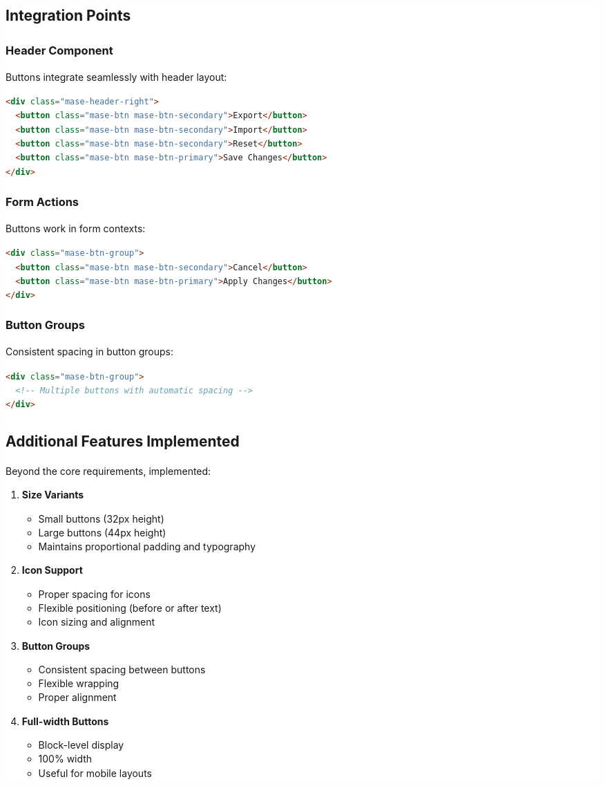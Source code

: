 ## Integration Points

### Header Component
Buttons integrate seamlessly with header layout:
```html
<div class="mase-header-right">
  <button class="mase-btn mase-btn-secondary">Export</button>
  <button class="mase-btn mase-btn-secondary">Import</button>
  <button class="mase-btn mase-btn-secondary">Reset</button>
  <button class="mase-btn mase-btn-primary">Save Changes</button>
</div>
```

### Form Actions
Buttons work in form contexts:
```html
<div class="mase-btn-group">
  <button class="mase-btn mase-btn-secondary">Cancel</button>
  <button class="mase-btn mase-btn-primary">Apply Changes</button>
</div>
```

### Button Groups
Consistent spacing in button groups:
```html
<div class="mase-btn-group">
  <!-- Multiple buttons with automatic spacing -->
</div>
```

## Additional Features Implemented

Beyond the core requirements, implemented:

1. **Size Variants**
   - Small buttons (32px height)
   - Large buttons (44px height)
   - Maintains proportional padding and typography

2. **Icon Support**
   - Proper spacing for icons
   - Flexible positioning (before or after text)
   - Icon sizing and alignment

3. **Button Groups**
   - Consistent spacing between buttons
   - Flexible wrapping
   - Proper alignment

4. **Full-width Buttons**
   - Block-level display
   - 100% width
   - Useful for mobile layouts
